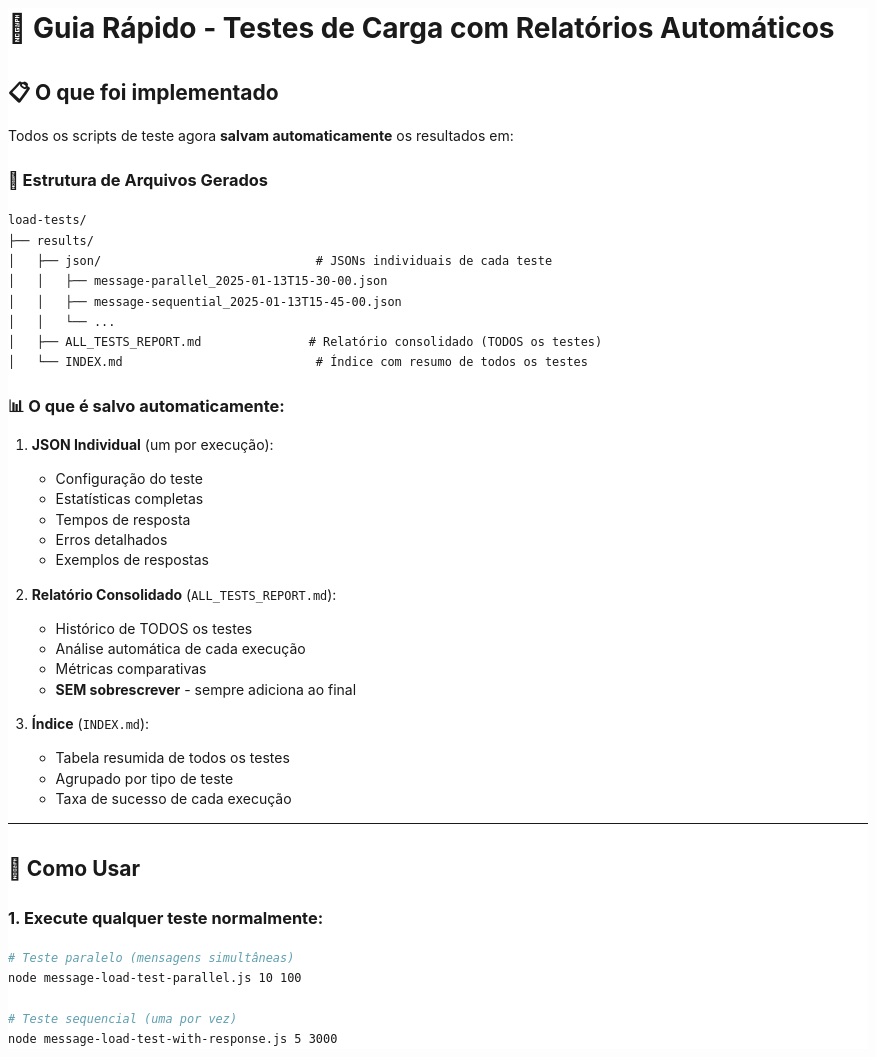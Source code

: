 # 🚀 Guia Rápido - Testes de Carga com Relatórios Automáticos

## 📋 O que foi implementado

Todos os scripts de teste agora **salvam automaticamente** os resultados em:

### 📁 Estrutura de Arquivos Gerados

```
load-tests/
├── results/
│   ├── json/                              # JSONs individuais de cada teste
│   │   ├── message-parallel_2025-01-13T15-30-00.json
│   │   ├── message-sequential_2025-01-13T15-45-00.json
│   │   └── ...
│   ├── ALL_TESTS_REPORT.md               # Relatório consolidado (TODOS os testes)
│   └── INDEX.md                           # Índice com resumo de todos os testes
```

### 📊 O que é salvo automaticamente:

1. **JSON Individual** (um por execução):
   - Configuração do teste
   - Estatísticas completas
   - Tempos de resposta
   - Erros detalhados
   - Exemplos de respostas

2. **Relatório Consolidado** (`ALL_TESTS_REPORT.md`):
   - Histórico de TODOS os testes
   - Análise automática de cada execução
   - Métricas comparativas
   - **SEM sobrescrever** - sempre adiciona ao final

3. **Índice** (`INDEX.md`):
   - Tabela resumida de todos os testes
   - Agrupado por tipo de teste
   - Taxa de sucesso de cada execução

---

## 🎯 Como Usar

### 1. Execute qualquer teste normalmente:

```bash
# Teste paralelo (mensagens simultâneas)
node message-load-test-parallel.js 10 100

# Teste sequencial (uma por vez)
node message-load-test-with-response.js 5 3000
```
